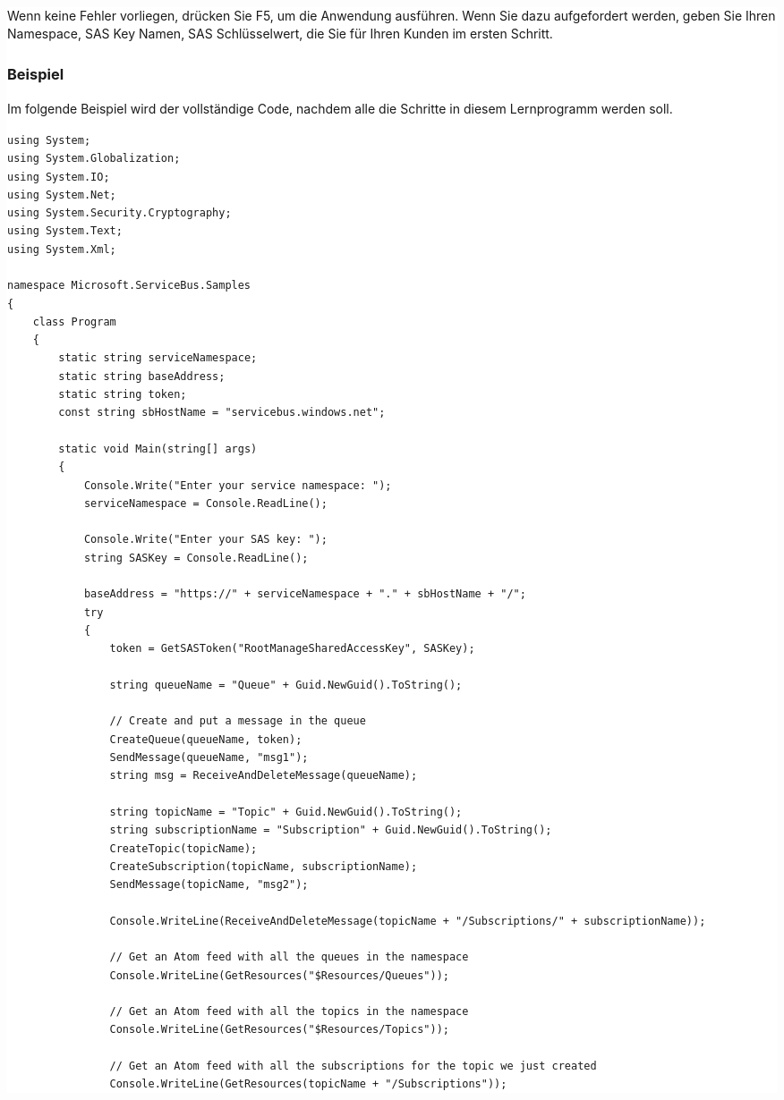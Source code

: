 Wenn keine Fehler vorliegen, drücken Sie F5, um die Anwendung ausführen. Wenn Sie dazu aufgefordert werden, geben Sie Ihren Namespace, SAS Key Namen, SAS Schlüsselwert, die Sie für Ihren Kunden im ersten Schritt.

### <a name="example"></a>Beispiel

Im folgende Beispiel wird der vollständige Code, nachdem alle die Schritte in diesem Lernprogramm werden soll.

```
using System;
using System.Globalization;
using System.IO;
using System.Net;
using System.Security.Cryptography;
using System.Text;
using System.Xml;

namespace Microsoft.ServiceBus.Samples
{
    class Program
    {
        static string serviceNamespace;
        static string baseAddress;
        static string token;
        const string sbHostName = "servicebus.windows.net";

        static void Main(string[] args)
        {
            Console.Write("Enter your service namespace: ");
            serviceNamespace = Console.ReadLine();

            Console.Write("Enter your SAS key: ");
            string SASKey = Console.ReadLine();

            baseAddress = "https://" + serviceNamespace + "." + sbHostName + "/";
            try
            {
                token = GetSASToken("RootManageSharedAccessKey", SASKey);

                string queueName = "Queue" + Guid.NewGuid().ToString();

                // Create and put a message in the queue
                CreateQueue(queueName, token);
                SendMessage(queueName, "msg1");
                string msg = ReceiveAndDeleteMessage(queueName);

                string topicName = "Topic" + Guid.NewGuid().ToString();
                string subscriptionName = "Subscription" + Guid.NewGuid().ToString();
                CreateTopic(topicName);
                CreateSubscription(topicName, subscriptionName);
                SendMessage(topicName, "msg2");

                Console.WriteLine(ReceiveAndDeleteMessage(topicName + "/Subscriptions/" + subscriptionName));

                // Get an Atom feed with all the queues in the namespace
                Console.WriteLine(GetResources("$Resources/Queues"));

                // Get an Atom feed with all the topics in the namespace
                Console.WriteLine(GetResources("$Resources/Topics"));

                // Get an Atom feed with all the subscriptions for the topic we just created
                Console.WriteLine(GetResources(topicName + "/Subscriptions"));
```